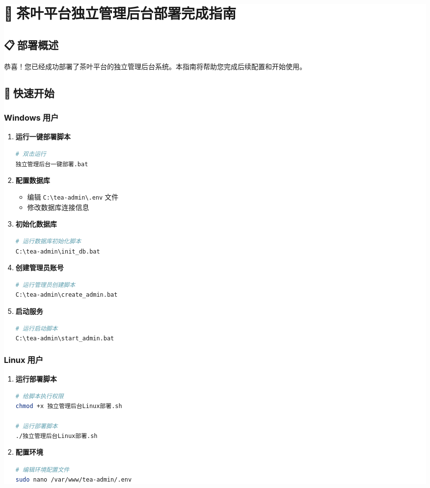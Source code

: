 # 🎉 茶叶平台独立管理后台部署完成指南

## 📋 部署概述

恭喜！您已经成功部署了茶叶平台的独立管理后台系统。本指南将帮助您完成后续配置和开始使用。

## 🚀 快速开始

### Windows 用户

1. **运行一键部署脚本**
   ```bash
   # 双击运行
   独立管理后台一键部署.bat
   ```

2. **配置数据库**
   - 编辑 `C:\tea-admin\.env` 文件
   - 修改数据库连接信息

3. **初始化数据库**
   ```bash
   # 运行数据库初始化脚本
   C:\tea-admin\init_db.bat
   ```

4. **创建管理员账号**
   ```bash
   # 运行管理员创建脚本
   C:\tea-admin\create_admin.bat
   ```

5. **启动服务**
   ```bash
   # 运行启动脚本
   C:\tea-admin\start_admin.bat
   ```

### Linux 用户

1. **运行部署脚本**
   ```bash
   # 给脚本执行权限
   chmod +x 独立管理后台Linux部署.sh
   
   # 运行部署脚本
   ./独立管理后台Linux部署.sh
   ```

2. **配置环境**
   ```bash
   # 编辑环境配置文件
   sudo nano /var/www/tea-admin/.env
   ```
